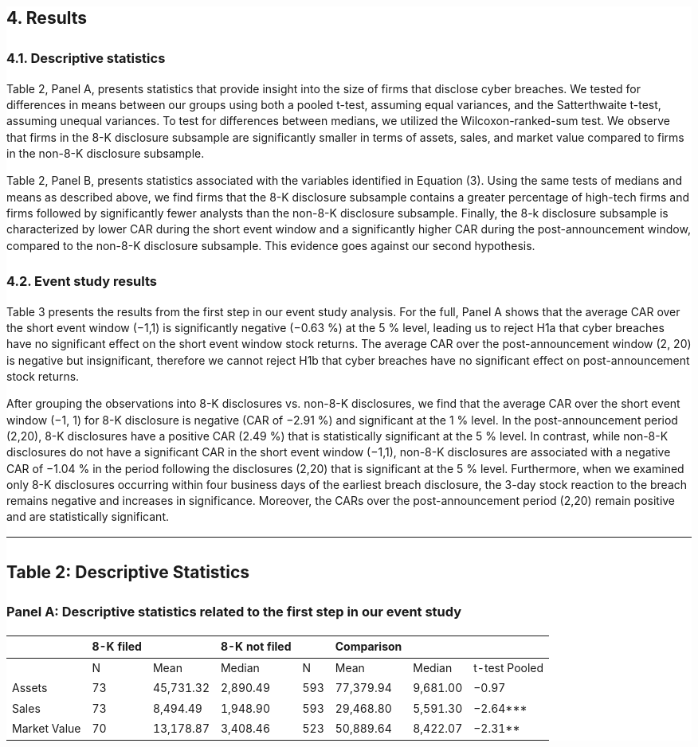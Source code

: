 
## 4. Results

### 4.1. Descriptive statistics

Table 2, Panel A, presents statistics that provide insight into the size of firms that disclose cyber breaches. We tested for differences in means between our groups using both a pooled t-test, assuming equal variances, and the Satterthwaite t-test, assuming unequal variances. To test for differences between medians, we utilized the Wilcoxon-ranked-sum test. We observe that firms in the 8-K disclosure subsample are significantly smaller in terms of assets, sales, and market value compared to firms in the non-8-K disclosure subsample.

Table 2, Panel B, presents statistics associated with the variables identified in Equation (3). Using the same tests of medians and means as described above, we find firms that the 8-K disclosure subsample contains a greater percentage of high-tech firms and firms followed by significantly fewer analysts than the non-8-K disclosure subsample. Finally, the 8-k disclosure subsample is characterized by lower CAR during the short event window and a significantly higher CAR during the post-announcement window, compared to the non-8-K disclosure subsample. This evidence goes against our second hypothesis.

### 4.2. Event study results

Table 3 presents the results from the first step in our event study analysis. For the full, Panel A shows that the average CAR over the short event window (−1,1) is significantly negative (−0.63 %) at the 5 % level, leading us to reject H1a that cyber breaches have no significant effect on the short event window stock returns. The average CAR over the post-announcement window (2, 20) is negative but insignificant, therefore we cannot reject H1b that cyber breaches have no significant effect on post-announcement stock returns.

After grouping the observations into 8-K disclosures vs. non-8-K disclosures, we find that the average CAR over the short event window (−1, 1) for 8-K disclosure is negative (CAR of −2.91 %) and significant at the 1 % level. In the post-announcement period (2,20), 8-K disclosures have a positive CAR (2.49 %) that is statistically significant at the 5 % level. In contrast, while non-8-K disclosures do not have a significant CAR in the short event window (−1,1), non-8-K disclosures are associated with a negative CAR of −1.04 % in the period following the disclosures (2,20) that is significant at the 5 % level. Furthermore, when we examined only 8-K disclosures occurring within four business days of the earliest breach disclosure, the 3-day stock reaction to the breach remains negative and increases in significance. Moreover, the CARs over the post-announcement period (2,20) remain positive and are statistically significant.

---

## Table 2: Descriptive Statistics

### Panel A: Descriptive statistics related to the first step in our event study

| | **8-K filed** | | **8-K not filed** | | **Comparison** | | |
|---|---|---|---|---|---|---|---|
| | N | Mean | Median | N | Mean | Median | t-test Pooled | t-test Satterthwaite | Wilcoxon rank sum Z |
| Assets | 73 | 45,731.32 | 2,890.49 | 593 | 77,379.94 | 9,681.00 | −0.97 | −0.90 | −4.868*** |
| Sales | 73 | 8,494.49 | 1,948.90 | 593 | 29,468.80 | 5,591.30 | −2.64*** | −6.07*** | −4.144*** |
| Market Value | 70 | 13,178.87 | 3,408.46 | 523 | 50,889.64 | 8,422.07 | −2.31** | −5.35*** | −3.830*** |
